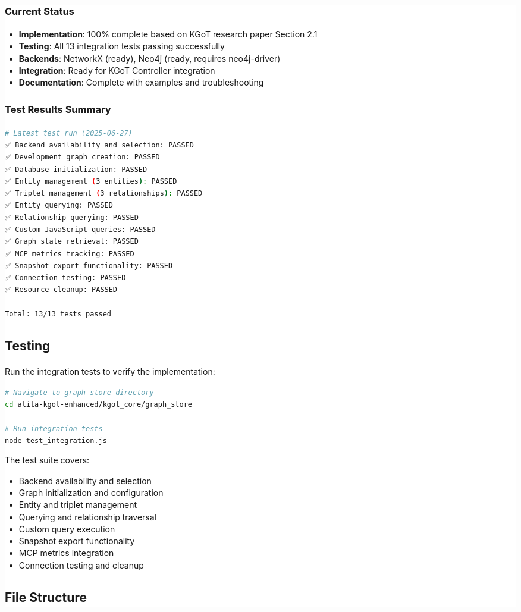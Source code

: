 ### Current Status
- **Implementation**: 100% complete based on KGoT research paper Section 2.1
- **Testing**: All 13 integration tests passing successfully
- **Backends**: NetworkX (ready), Neo4j (ready, requires neo4j-driver)
- **Integration**: Ready for KGoT Controller integration
- **Documentation**: Complete with examples and troubleshooting

### Test Results Summary
```bash
# Latest test run (2025-06-27)
✅ Backend availability and selection: PASSED
✅ Development graph creation: PASSED
✅ Database initialization: PASSED
✅ Entity management (3 entities): PASSED
✅ Triplet management (3 relationships): PASSED
✅ Entity querying: PASSED
✅ Relationship querying: PASSED
✅ Custom JavaScript queries: PASSED
✅ Graph state retrieval: PASSED
✅ MCP metrics tracking: PASSED
✅ Snapshot export functionality: PASSED
✅ Connection testing: PASSED
✅ Resource cleanup: PASSED

Total: 13/13 tests passed
```

## Testing

Run the integration tests to verify the implementation:

```bash
# Navigate to graph store directory
cd alita-kgot-enhanced/kgot_core/graph_store

# Run integration tests
node test_integration.js
```

The test suite covers:
- Backend availability and selection
- Graph initialization and configuration
- Entity and triplet management
- Querying and relationship traversal
- Custom query execution
- Snapshot export functionality
- MCP metrics integration
- Connection testing and cleanup

## File Structure
